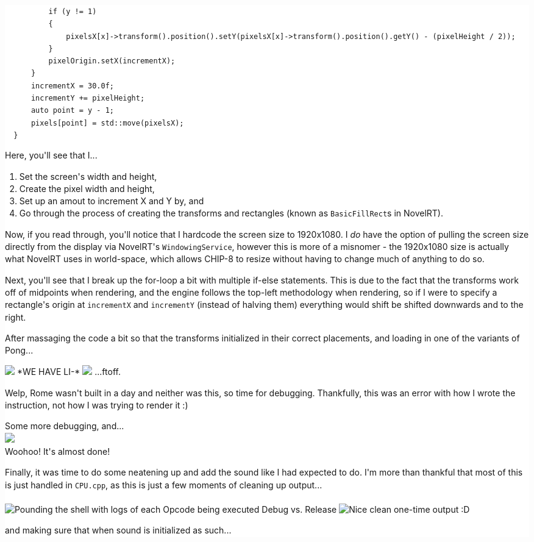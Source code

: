   ```
			if (y != 1)
			{
				pixelsX[x]->transform().position().setY(pixelsX[x]->transform().position().getY() - (pixelHeight / 2));
			}
			pixelOrigin.setX(incrementX);
		}
		incrementX = 30.0f;
		incrementY += pixelHeight;
		auto point = y - 1;
		pixels[point] = std::move(pixelsX);
	}
  ```
  Here, you'll see that I...  
  1) Set the screen's width and height,  
  2) Create the pixel width and height,  
  3) Set up an amout to increment X and Y by, and  
  4) Go through the process of creating the transforms and rectangles (known as `BasicFillRect`s in NovelRT).
  
  Now, if you read through, you'll notice that I hardcode the screen size to 1920x1080. I *do* have the option of pulling the screen size directly from the display via NovelRT's `WindowingService`, however this is more of a misnomer - the 1920x1080 size is actually what NovelRT uses in world-space, which allows CHIP-8 to resize without having to change much of anything to do so.  
    
  Next, you'll see that I break up the for-loop a bit with multiple if-else statements. This is due to the fact that the transforms work off of midpoints when rendering, and the engine follows the top-left methodology when rendering, so if I were to specify a rectangle's origin at `incrementX` and `incrementY` (instead of halving them) everything would shift be shifted downwards and to the right.
  
  After massaging the code a bit so that the transforms initialized in their correct placements, and loading in one of the variants of Pong...
  
  <img src="https://cdn.discordapp.com/attachments/556617985209532458/701613232061939722/unknown.png" />
  *WE HAVE LI-*  
  <img src="https://cdn.discordapp.com/attachments/556617985209532458/701613362282365009/unknown.png" />  
  ...ftoff.  
    
  Welp, Rome wasn't built in a day and neither was this, so time for debugging. Thankfully, this was an error with how I wrote the instruction, not how I was trying to render it :)  
    
  Some more debugging, and...  
  <img src="https://user-images.githubusercontent.com/10300290/82118827-a8483c80-9747-11ea-9fba-530125868bb6.png" />  
  Woohoo! It's almost done!  
    
  Finally, it was time to do some neatening up and add the sound like I had expected to do. I'm more than thankful that most of this is just handled in `CPU.cpp`, as this is just a few moments of cleaning up output...  
  <br /><img src="https://user-images.githubusercontent.com/10300290/82119175-64a30200-974a-11ea-960f-6735fe58600a.png" alt="Pounding the shell with logs of each Opcode being executed" height="240" width="207" />	Debug vs. Release	<img src="https://user-images.githubusercontent.com/10300290/82119174-64a30200-974a-11ea-8fa1-882b75b26796.png" alt="Nice clean one-time output :D" height="240" width="400" />
	
  and making sure that when sound is initialized as such...
  

[here]: https://github.com/capnkenny/Novel-8
[touhou]: https://github.com/novelrt/touhou-novelrt